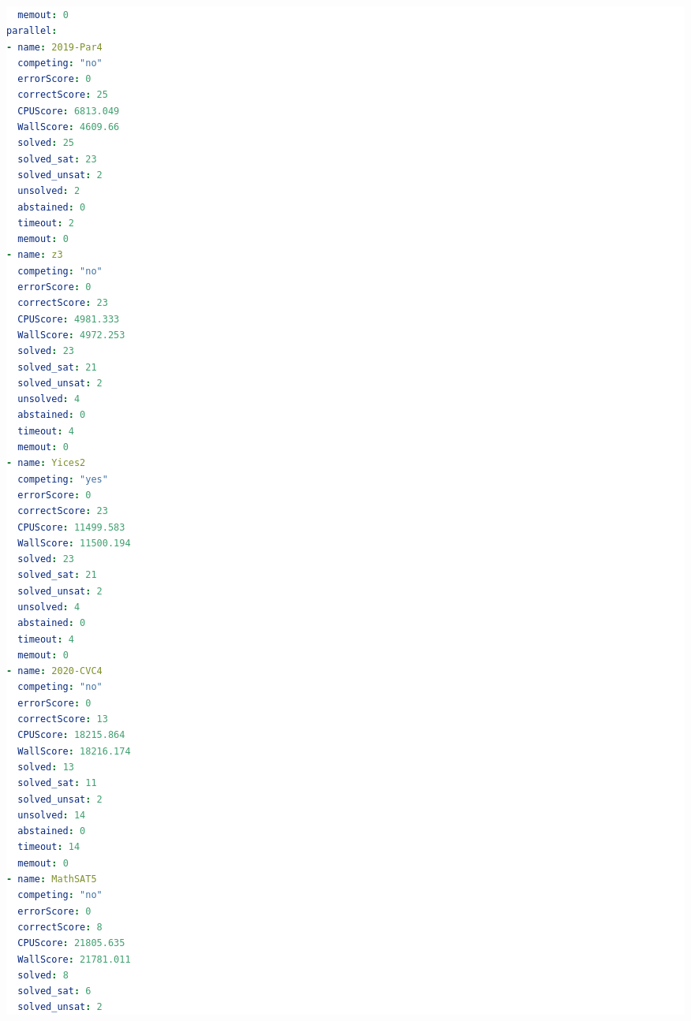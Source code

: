 ```yaml
  memout: 0
parallel:
- name: 2019-Par4
  competing: "no"
  errorScore: 0
  correctScore: 25
  CPUScore: 6813.049
  WallScore: 4609.66
  solved: 25
  solved_sat: 23
  solved_unsat: 2
  unsolved: 2
  abstained: 0
  timeout: 2
  memout: 0
- name: z3
  competing: "no"
  errorScore: 0
  correctScore: 23
  CPUScore: 4981.333
  WallScore: 4972.253
  solved: 23
  solved_sat: 21
  solved_unsat: 2
  unsolved: 4
  abstained: 0
  timeout: 4
  memout: 0
- name: Yices2
  competing: "yes"
  errorScore: 0
  correctScore: 23
  CPUScore: 11499.583
  WallScore: 11500.194
  solved: 23
  solved_sat: 21
  solved_unsat: 2
  unsolved: 4
  abstained: 0
  timeout: 4
  memout: 0
- name: 2020-CVC4
  competing: "no"
  errorScore: 0
  correctScore: 13
  CPUScore: 18215.864
  WallScore: 18216.174
  solved: 13
  solved_sat: 11
  solved_unsat: 2
  unsolved: 14
  abstained: 0
  timeout: 14
  memout: 0
- name: MathSAT5
  competing: "no"
  errorScore: 0
  correctScore: 8
  CPUScore: 21805.635
  WallScore: 21781.011
  solved: 8
  solved_sat: 6
  solved_unsat: 2
```